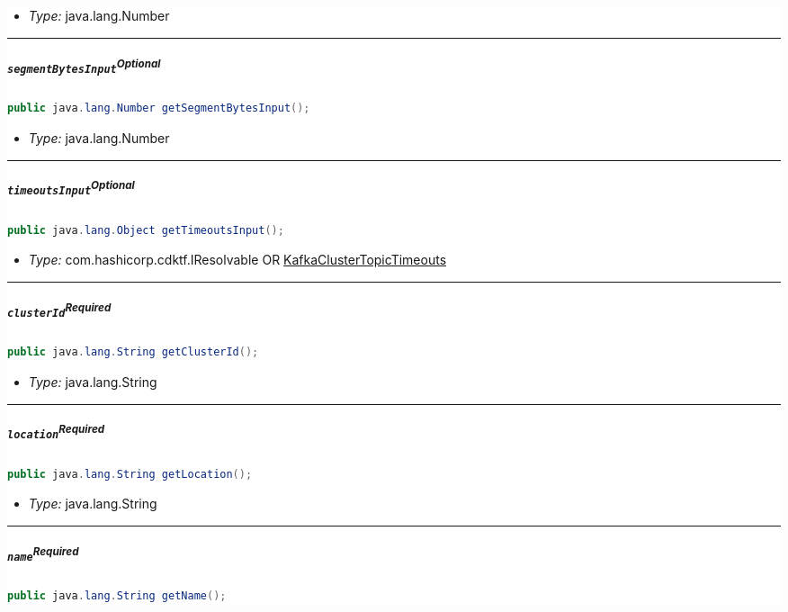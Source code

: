 - *Type:* java.lang.Number

---

##### `segmentBytesInput`<sup>Optional</sup> <a name="segmentBytesInput" id="@cdktf/provider-ionoscloud.kafkaClusterTopic.KafkaClusterTopic.property.segmentBytesInput"></a>

```java
public java.lang.Number getSegmentBytesInput();
```

- *Type:* java.lang.Number

---

##### `timeoutsInput`<sup>Optional</sup> <a name="timeoutsInput" id="@cdktf/provider-ionoscloud.kafkaClusterTopic.KafkaClusterTopic.property.timeoutsInput"></a>

```java
public java.lang.Object getTimeoutsInput();
```

- *Type:* com.hashicorp.cdktf.IResolvable OR <a href="#@cdktf/provider-ionoscloud.kafkaClusterTopic.KafkaClusterTopicTimeouts">KafkaClusterTopicTimeouts</a>

---

##### `clusterId`<sup>Required</sup> <a name="clusterId" id="@cdktf/provider-ionoscloud.kafkaClusterTopic.KafkaClusterTopic.property.clusterId"></a>

```java
public java.lang.String getClusterId();
```

- *Type:* java.lang.String

---

##### `location`<sup>Required</sup> <a name="location" id="@cdktf/provider-ionoscloud.kafkaClusterTopic.KafkaClusterTopic.property.location"></a>

```java
public java.lang.String getLocation();
```

- *Type:* java.lang.String

---

##### `name`<sup>Required</sup> <a name="name" id="@cdktf/provider-ionoscloud.kafkaClusterTopic.KafkaClusterTopic.property.name"></a>

```java
public java.lang.String getName();
```
